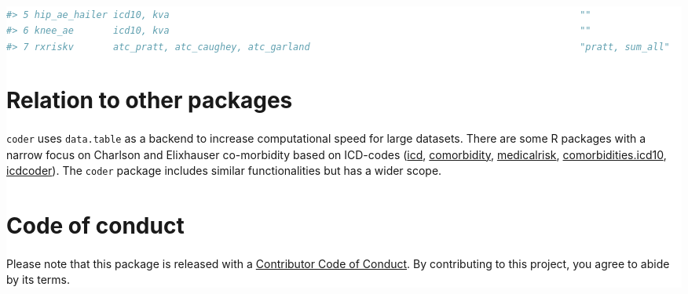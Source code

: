 ```r
#> 5 hip_ae_hailer icd10, kva                                                                         ""                                                                    
#> 6 knee_ae       icd10, kva                                                                         ""                                                                    
#> 7 rxriskv       atc_pratt, atc_caughey, atc_garland                                                "pratt, sum_all"
```

# Relation to other packages

`coder` uses `data.table` as a backend to increase computational speed for large datasets. There are some R packages with a narrow focus on Charlson and Elixhauser co-morbidity based on ICD-codes ([icd](https://CRAN.R-project.org/package=icd), [comorbidity](https://CRAN.R-project.org/package=comorbidity), [medicalrisk](https://CRAN.R-project.org/package=medicalrisk), [comorbidities.icd10](https://github.com/gforge/comorbidities.icd10), [icdcoder](https://github.com/wtcooper/icdcoder)). The `coder` package includes similar functionalities but has a wider scope.

# Code of conduct

Please note that this package is released with a [Contributor Code of Conduct](https://ropensci.org/code-of-conduct/). By contributing to this project, you agree to abide by its terms.
